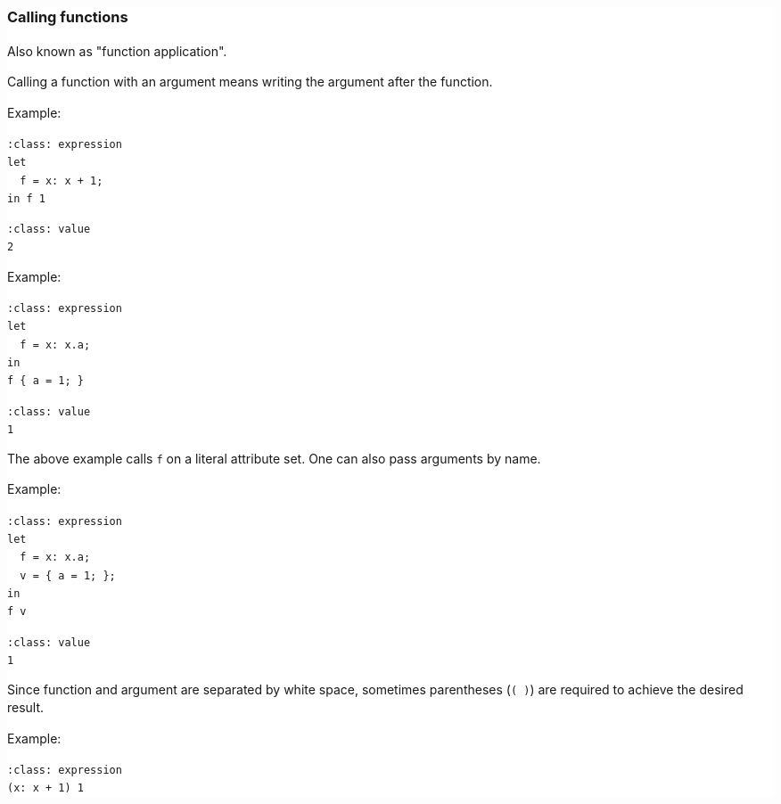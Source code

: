 ### Calling functions

Also known as "function application".

Calling a function with an argument means writing the argument after the function.

Example:

```{code-block} nix
:class: expression
let
  f = x: x + 1;
in f 1
```

```{code-block}
:class: value
2
```

Example:

```{code-block} nix
:class: expression
let
  f = x: x.a;
in
f { a = 1; }
```

```{code-block}
:class: value
1
```

The above example calls `f` on a literal attribute set.
One can also pass arguments by name.

Example:

```{code-block} nix
:class: expression
let
  f = x: x.a;
  v = { a = 1; };
in
f v
```

```{code-block}
:class: value
1
```

Since function and argument are separated by white space, sometimes parentheses (`( )`) are required to achieve the desired result.

Example:

```{code-block} nix
:class: expression
(x: x + 1) 1
```
